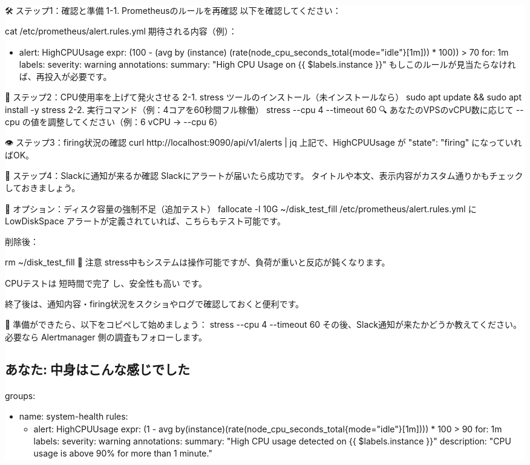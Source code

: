 🛠 ステップ1：確認と準備
1-1. Prometheusのルールを再確認
以下を確認してください：

cat /etc/prometheus/alert.rules.yml
期待される内容（例）：

- alert: HighCPUUsage
  expr: (100 - (avg by (instance) (rate(node_cpu_seconds_total{mode="idle"}[1m])) * 100)) > 70
  for: 1m
  labels:
    severity: warning
  annotations:
    summary: "High CPU Usage on {{ $labels.instance }}"
もしこのルールが見当たらなければ、再投入が必要です。

🧪 ステップ2：CPU使用率を上げて発火させる
2-1. stress ツールのインストール（未インストールなら）
sudo apt update && sudo apt install -y stress
2-2. 実行コマンド（例：4コアを60秒間フル稼働）
stress --cpu 4 --timeout 60
🔍 あなたのVPSのvCPU数に応じて --cpu の値を調整してください（例：6 vCPU → --cpu 6）

👁 ステップ3：firing状況の確認
curl http://localhost:9090/api/v1/alerts | jq
上記で、HighCPUUsage が "state": "firing" になっていればOK。

🔔 ステップ4：Slackに通知が来るか確認
Slackにアラートが届いたら成功です。
タイトルや本文、表示内容がカスタム通りかもチェックしておきましょう。

🔁 オプション：ディスク容量の強制不足（追加テスト）
fallocate -l 10G ~/disk_test_fill
/etc/prometheus/alert.rules.yml に LowDiskSpace アラートが定義されていれば、こちらもテスト可能です。

削除後：

rm ~/disk_test_fill
🚨 注意
stress中もシステムは操作可能ですが、負荷が重いと反応が鈍くなります。

CPUテストは 短時間で完了 し、安全性も高い です。

終了後は、通知内容・firing状況をスクショやログで確認しておくと便利です。

🧭 準備ができたら、以下をコピペして始めましょう：
stress --cpu 4 --timeout 60
その後、Slack通知が来たかどうか教えてください。
必要なら Alertmanager 側の調査もフォローします。

あなた:
中身はこんな感じでした
---

groups:
  - name: system-health
    rules:
      - alert: HighCPUUsage
        expr: (1 - avg by(instance)(rate(node_cpu_seconds_total{mode="idle"}[1m]))) * 100 > 90
        for: 1m
        labels:
          severity: warning
        annotations:
          summary: "High CPU usage detected on {{ $labels.instance }}"
          description: "CPU usage is above 90% for more than 1 minute."
